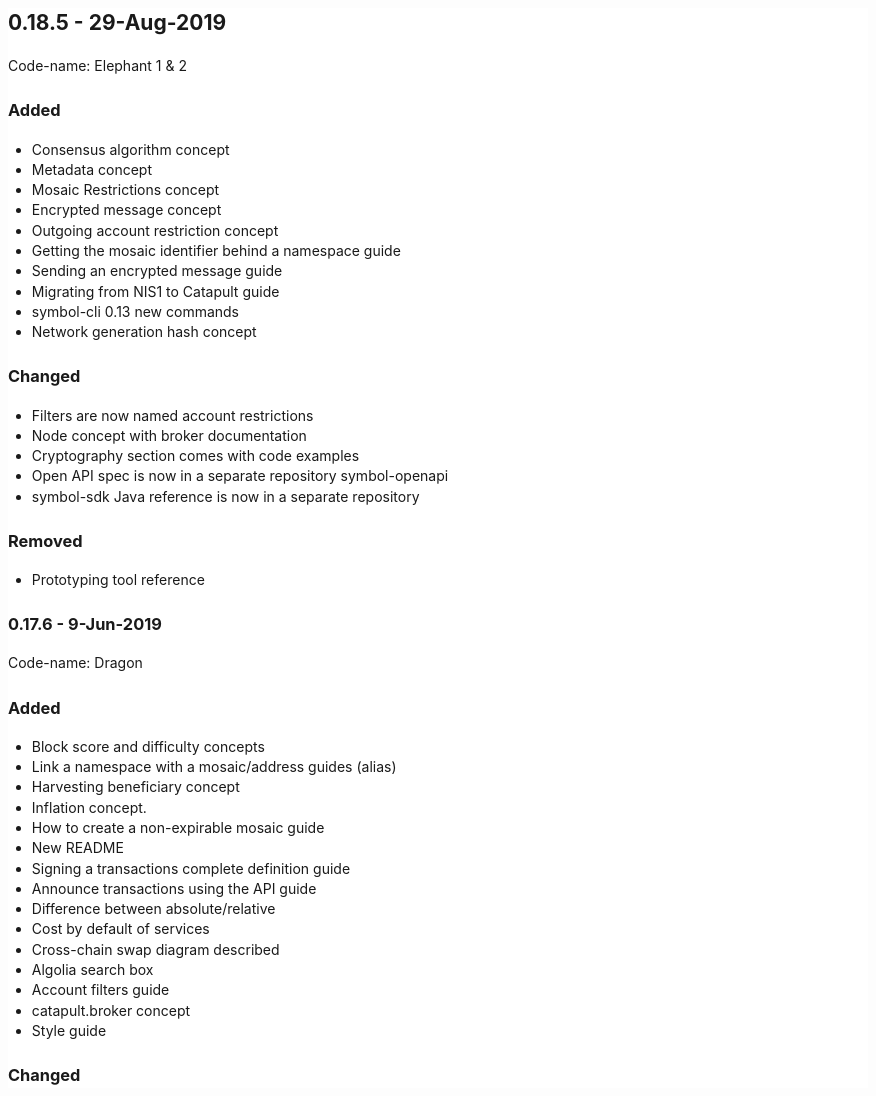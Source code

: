 ## 0.18.5 - 29-Aug-2019

Code-name: Elephant 1 & 2

### Added

- Consensus algorithm concept 
- Metadata concept 
- Mosaic Restrictions concept 
- Encrypted message concept 
- Outgoing account restriction concept
- Getting the mosaic identifier behind a namespace guide 
- Sending an encrypted message guide
- Migrating from NIS1 to Catapult guide
- symbol-cli 0.13 new commands
- Network generation hash concept

### Changed

- Filters are now named account restrictions
- Node concept with broker documentation
- Cryptography section comes with code examples
- Open API spec is now in a separate repository symbol-openapi
- symbol-sdk Java reference is now in a separate repository

### Removed

- Prototyping tool reference

### 0.17.6 - 9-Jun-2019

Code-name: Dragon

### Added

- Block score and difficulty concepts 
- Link a namespace with a mosaic/address guides (alias)
- Harvesting beneficiary concept
- Inflation concept.
- How to create a non-expirable mosaic guide 
- New README
- Signing a transactions complete definition  guide
- Announce transactions using the API guide
- Difference between absolute/relative
- Cost by default of services
-  Cross-chain swap diagram described 
- Algolia search box
- Account filters guide
- catapult.broker concept
- Style guide

### Changed
